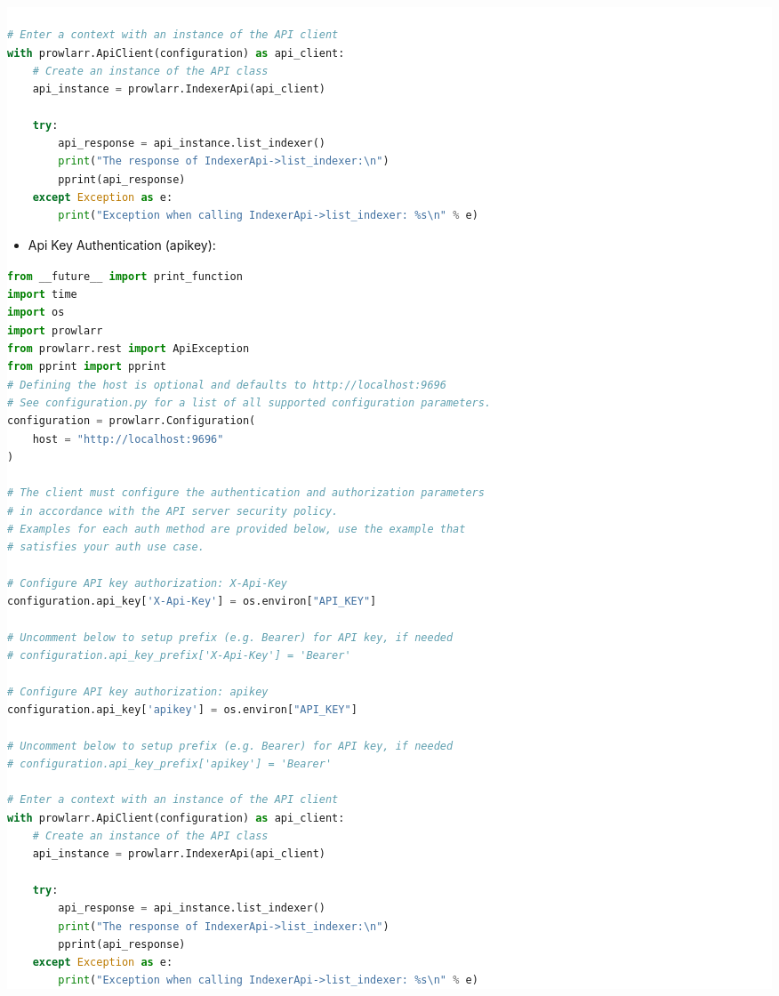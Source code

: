 ```python

# Enter a context with an instance of the API client
with prowlarr.ApiClient(configuration) as api_client:
    # Create an instance of the API class
    api_instance = prowlarr.IndexerApi(api_client)

    try:
        api_response = api_instance.list_indexer()
        print("The response of IndexerApi->list_indexer:\n")
        pprint(api_response)
    except Exception as e:
        print("Exception when calling IndexerApi->list_indexer: %s\n" % e)
```

* Api Key Authentication (apikey):
```python
from __future__ import print_function
import time
import os
import prowlarr
from prowlarr.rest import ApiException
from pprint import pprint
# Defining the host is optional and defaults to http://localhost:9696
# See configuration.py for a list of all supported configuration parameters.
configuration = prowlarr.Configuration(
    host = "http://localhost:9696"
)

# The client must configure the authentication and authorization parameters
# in accordance with the API server security policy.
# Examples for each auth method are provided below, use the example that
# satisfies your auth use case.

# Configure API key authorization: X-Api-Key
configuration.api_key['X-Api-Key'] = os.environ["API_KEY"]

# Uncomment below to setup prefix (e.g. Bearer) for API key, if needed
# configuration.api_key_prefix['X-Api-Key'] = 'Bearer'

# Configure API key authorization: apikey
configuration.api_key['apikey'] = os.environ["API_KEY"]

# Uncomment below to setup prefix (e.g. Bearer) for API key, if needed
# configuration.api_key_prefix['apikey'] = 'Bearer'

# Enter a context with an instance of the API client
with prowlarr.ApiClient(configuration) as api_client:
    # Create an instance of the API class
    api_instance = prowlarr.IndexerApi(api_client)

    try:
        api_response = api_instance.list_indexer()
        print("The response of IndexerApi->list_indexer:\n")
        pprint(api_response)
    except Exception as e:
        print("Exception when calling IndexerApi->list_indexer: %s\n" % e)
```
